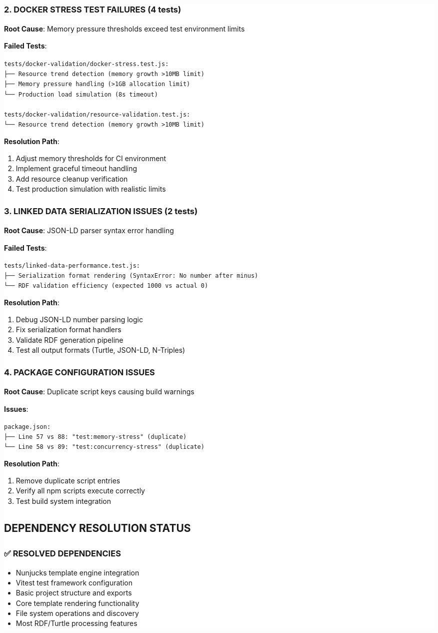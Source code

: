 ### 2. DOCKER STRESS TEST FAILURES (4 tests)
**Root Cause**: Memory pressure thresholds exceed test environment limits

**Failed Tests**:
```
tests/docker-validation/docker-stress.test.js:
├── Resource trend detection (memory growth >10MB limit)
├── Memory pressure handling (>1GB allocation limit)
└── Production load simulation (8s timeout)

tests/docker-validation/resource-validation.test.js:
└── Resource trend detection (memory growth >10MB limit)
```

**Resolution Path**:
1. Adjust memory thresholds for CI environment
2. Implement graceful timeout handling  
3. Add resource cleanup verification
4. Test production simulation with realistic limits

### 3. LINKED DATA SERIALIZATION ISSUES (2 tests)
**Root Cause**: JSON-LD parser syntax error handling

**Failed Tests**:
```
tests/linked-data-performance.test.js:
├── Serialization format rendering (SyntaxError: No number after minus)
└── RDF validation efficiency (expected 1000 vs actual 0)
```

**Resolution Path**:
1. Debug JSON-LD number parsing logic
2. Fix serialization format handlers
3. Validate RDF generation pipeline
4. Test all output formats (Turtle, JSON-LD, N-Triples)

### 4. PACKAGE CONFIGURATION ISSUES
**Root Cause**: Duplicate script keys causing build warnings

**Issues**:
```
package.json:
├── Line 57 vs 88: "test:memory-stress" (duplicate)
└── Line 58 vs 89: "test:concurrency-stress" (duplicate)
```

**Resolution Path**:
1. Remove duplicate script entries
2. Verify all npm scripts execute correctly
3. Test build system integration

## DEPENDENCY RESOLUTION STATUS

### ✅ RESOLVED DEPENDENCIES
- Nunjucks template engine integration
- Vitest test framework configuration  
- Basic project structure and exports
- Core template rendering functionality
- File system operations and discovery
- Most RDF/Turtle processing features
